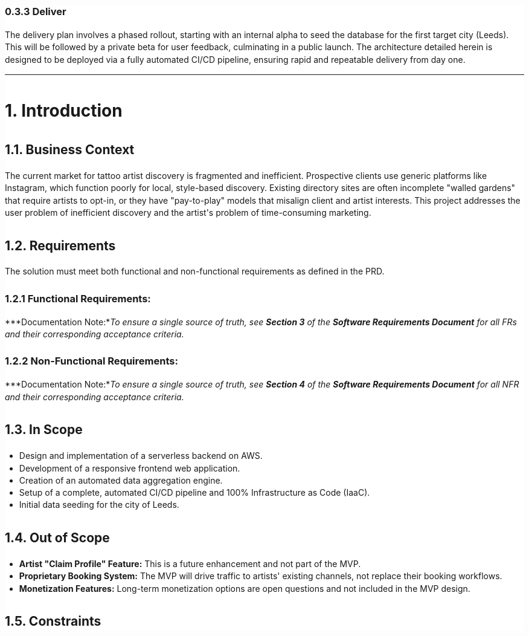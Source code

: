 ### **0.3.3 Deliver**

The delivery plan involves a phased rollout, starting with an internal alpha to seed the database for the first target city (Leeds). This will be followed by a private beta for user feedback, culminating in a public launch. The architecture detailed herein is designed to be deployed via a fully automated CI/CD pipeline, ensuring rapid and repeatable delivery from day one.

---

# **1\. Introduction**

## **1.1. Business Context**

The current market for tattoo artist discovery is fragmented and inefficient. Prospective clients use generic platforms like Instagram, which function poorly for local, style-based discovery. Existing directory sites are often incomplete "walled gardens" that require artists to opt-in, or they have "pay-to-play" models that misalign client and artist interests. This project addresses the user problem of inefficient discovery and the artist's problem of time-consuming marketing.

## **1.2. Requirements**

The solution must meet both functional and non-functional requirements as defined in the PRD.

### **1.2.1 Functional Requirements:**

***Documentation Note:**To ensure a single source of truth, see **Section 3** of the **Software Requirements Document** for all FRs and their corresponding acceptance criteria.*

### **1.2.2 Non-Functional Requirements:**

***Documentation Note:**To ensure a single source of truth, see **Section 4** of the **Software Requirements Document** for all NFR and their corresponding acceptance criteria.*

## **1.3. In Scope**

* Design and implementation of a serverless backend on AWS.  
* Development of a responsive frontend web application.  
* Creation of an automated data aggregation engine.  
* Setup of a complete, automated CI/CD pipeline and 100% Infrastructure as Code (IaaC).  
* Initial data seeding for the city of Leeds.

## **1.4. Out of Scope**

* **Artist "Claim Profile" Feature:** This is a future enhancement and not part of the MVP.  
* **Proprietary Booking System:** The MVP will drive traffic to artists' existing channels, not replace their booking workflows.  
* **Monetization Features:** Long-term monetization options are open questions and not included in the MVP design.

## **1.5. Constraints**
